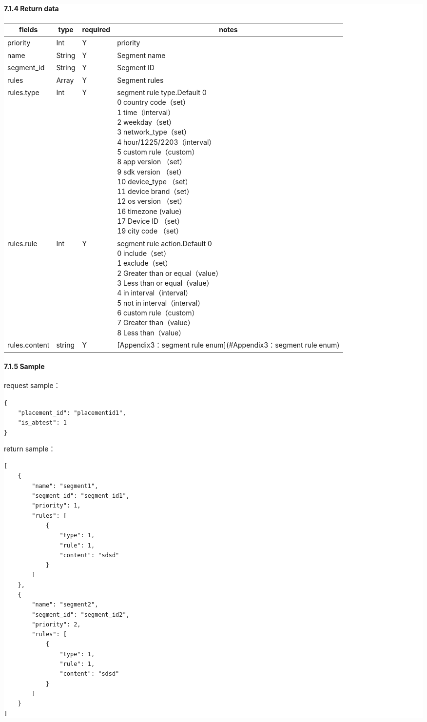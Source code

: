 #### 7.1.4 Return data

| fields        | type   | required | notes                                                        |
| ------------- | ------ | -------- | ------------------------------------------------------------ |
| priority      | Int    | Y        | priority                                                     |
| name          | String | Y        | Segment name                                                 |
| segment_id    | String | Y        | Segment ID                                                   |
| rules         | Array  | Y        | Segment rules                                                |
| rules.type    | Int    | Y        | segment rule type.Default 0 <br />0 country code（set）<br/>1 time（interval）<br/>2 weekday（set）<br/>3 network_type（set）<br/>4 hour/1225/2203（interval）<br/>5 custom rule（custom）<br/>8 app version （set）<br/>9 sdk version （set）<br/>10 device_type （set）<br/>11 device brand（set）<br/>12 os version （set）<br/>16 timezone (value)<br/>17 Device ID （set）<br/>19 city code （set） |
| rules.rule    | Int    | Y        | segment rule action.Default 0<br />0 include（set）<br/>1 exclude（set）<br/>2 Greater than or equal（value）<br/>3 Less than or equal（value）<br/>4 in interval（interval）<br/>5 not in interval（interval）<br/>6 custom rule（custom）<br/>7 Greater than（value）<br/>8 Less than（value） |
| rules.content | string | Y        | [Appendix3：segment rule enum](#Appendix3：segment rule enum) |

#### 7.1.5 Sample

request sample：

```
{
    "placement_id": "placementid1",
    "is_abtest": 1
}
```

return sample：

```
[
    {
        "name": "segment1",
        "segment_id": "segment_id1",
        "priority": 1,
        "rules": [
            {
                "type": 1,
                "rule": 1,
                "content": "sdsd"
            }
        ]
    },
    {
        "name": "segment2",
        "segment_id": "segment_id2",
        "priority": 2,
        "rules": [
            {
                "type": 1,
                "rule": 1,
                "content": "sdsd"
            }
        ]
    }
]
```
